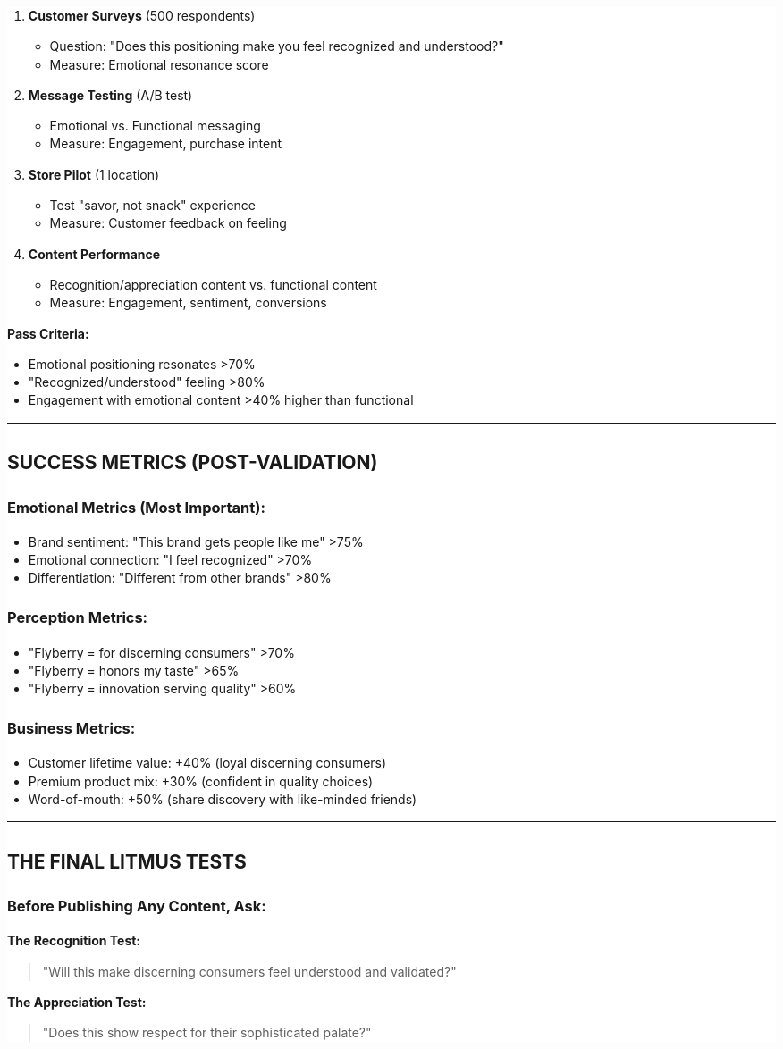 1. **Customer Surveys** (500 respondents)
   - Question: "Does this positioning make you feel recognized and understood?"
   - Measure: Emotional resonance score

2. **Message Testing** (A/B test)
   - Emotional vs. Functional messaging
   - Measure: Engagement, purchase intent

3. **Store Pilot** (1 location)
   - Test "savor, not snack" experience
   - Measure: Customer feedback on feeling

4. **Content Performance**
   - Recognition/appreciation content vs. functional content
   - Measure: Engagement, sentiment, conversions

**Pass Criteria:**
- Emotional positioning resonates >70%
- "Recognized/understood" feeling >80%
- Engagement with emotional content >40% higher than functional

---

## SUCCESS METRICS (POST-VALIDATION)

### **Emotional Metrics (Most Important):**
- Brand sentiment: "This brand gets people like me" >75%
- Emotional connection: "I feel recognized" >70%
- Differentiation: "Different from other brands" >80%

### **Perception Metrics:**
- "Flyberry = for discerning consumers" >70%
- "Flyberry = honors my taste" >65%
- "Flyberry = innovation serving quality" >60%

### **Business Metrics:**
- Customer lifetime value: +40% (loyal discerning consumers)
- Premium product mix: +30% (confident in quality choices)
- Word-of-mouth: +50% (share discovery with like-minded friends)

---

## THE FINAL LITMUS TESTS

### **Before Publishing Any Content, Ask:**

**The Recognition Test:**
> "Will this make discerning consumers feel understood and validated?"

**The Appreciation Test:**
> "Does this show respect for their sophisticated palate?"
